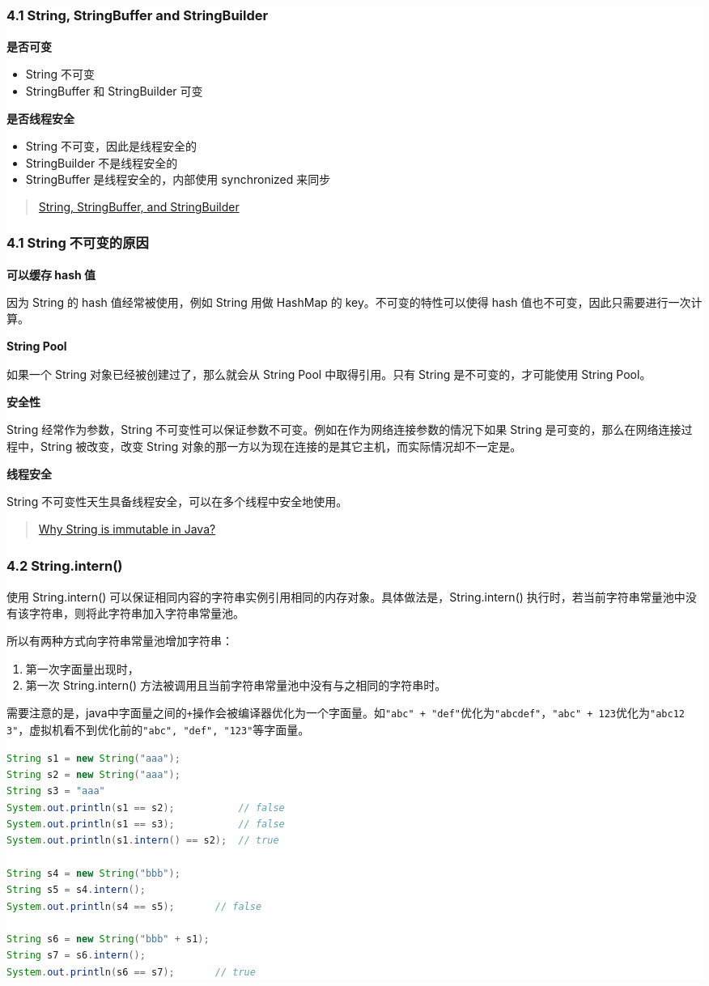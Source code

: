 ### 4.1 String, StringBuffer and StringBuilder

**是否可变**

- String 不可变
- StringBuffer 和 StringBuilder 可变

**是否线程安全**

- String 不可变，因此是线程安全的
- StringBuilder 不是线程安全的
- StringBuffer 是线程安全的，内部使用 synchronized 来同步

> [String, StringBuffer, and StringBuilder](https://stackoverflow.com/questions/2971315/string-stringbuffer-and-stringbuilder)

### 4.1 String 不可变的原因

**可以缓存 hash 值**

因为 String 的 hash 值经常被使用，例如 String 用做 HashMap 的 key。不可变的特性可以使得 hash 值也不可变，因此只需要进行一次计算。

**String Pool**

如果一个 String 对象已经被创建过了，那么就会从 String Pool 中取得引用。只有 String 是不可变的，才可能使用 String Pool。

**安全性**

String 经常作为参数，String 不可变性可以保证参数不可变。例如在作为网络连接参数的情况下如果 String 是可变的，那么在网络连接过程中，String 被改变，改变 String 对象的那一方以为现在连接的是其它主机，而实际情况却不一定是。

**线程安全**

String 不可变性天生具备线程安全，可以在多个线程中安全地使用。

> [Why String is immutable in Java?](https://www.programcreek.com/2013/04/why-string-is-immutable-in-java/)

### 4.2 String.intern()

使用 String.intern() 可以保证相同内容的字符串实例引用相同的内存对象。具体做法是，String.intern() 执行时，若当前字符串常量池中没有该字符串，则将此字符串加入字符串常量池。

所以有两种方式向字符串常量池增加字符串：

1. 第一次字面量出现时，
2. 第一次 String.intern() 方法被调用且当前字符串常量池中没有与之相同的字符串时。

需要注意的是，java中字面量之间的`+`操作会被编译器优化为一个字面量。如`"abc" + "def"`优化为`"abcdef"`，`"abc" + 123`优化为`"abc123"`，虚拟机看不到优化前的`"abc", "def", "123"`等字面量。

```java
String s1 = new String("aaa");
String s2 = new String("aaa");
String s3 = "aaa"
System.out.println(s1 == s2);           // false
System.out.println(s1 == s3);           // false
System.out.println(s1.intern() == s2);  // true

String s4 = new String("bbb");
String s5 = s4.intern();
System.out.println(s4 == s5);  		// false

String s6 = new String("bbb" + s1);
String s7 = s6.intern();
System.out.println(s6 == s7);  		// true
```
